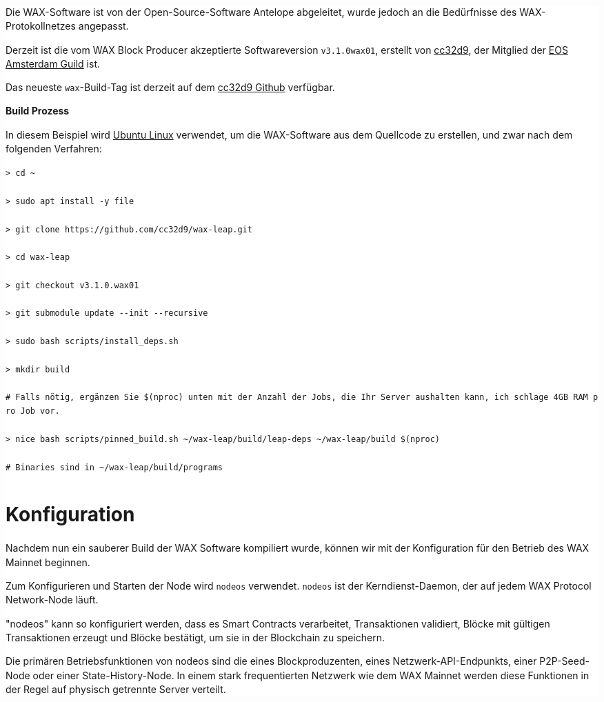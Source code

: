 
Die WAX-Software ist von der Open-Source-Software Antelope abgeleitet, wurde jedoch an die Bedürfnisse des WAX-Protokollnetzes angepasst.

Derzeit ist die vom WAX Block Producer akzeptierte Softwareversion `v3.1.0wax01`, erstellt von [cc32d9](https://cc32d9.medium.com/), der Mitglied der [EOS Amsterdam Guild](https://eosamsterdam.net/) ist.

Das neueste `wax`-Build-Tag ist derzeit auf dem [cc32d9 Github](https://github.com/cc32d9/wax-leap/tags) verfügbar.

**Build Prozess**

In diesem Beispiel wird [Ubuntu Linux](https://ubuntu.com/) verwendet, um die WAX-Software aus dem Quellcode zu erstellen, und zwar nach dem folgenden Verfahren:

```
> cd ~

> sudo apt install -y file

> git clone https://github.com/cc32d9/wax-leap.git

> cd wax-leap

> git checkout v3.1.0.wax01 

> git submodule update --init --recursive

> sudo bash scripts/install_deps.sh

> mkdir build

# Falls nötig, ergänzen Sie $(nproc) unten mit der Anzahl der Jobs, die Ihr Server aushalten kann, ich schlage 4GB RAM pro Job vor.

> nice bash scripts/pinned_build.sh ~/wax-leap/build/leap-deps ~/wax-leap/build $(nproc)

# Binaries sind in ~/wax-leap/build/programs
```

# Konfiguration

Nachdem nun ein sauberer Build der WAX Software kompiliert wurde, können wir mit der Konfiguration für den Betrieb des WAX Mainnet beginnen.

Zum Konfigurieren und Starten der Node wird `nodeos` verwendet. `nodeos` ist der Kerndienst-Daemon, der auf jedem WAX Protocol Network-Node läuft.

"nodeos" kann so konfiguriert werden, dass es Smart Contracts verarbeitet, Transaktionen validiert, Blöcke mit gültigen Transaktionen erzeugt und Blöcke bestätigt, um sie in der Blockchain zu speichern.

Die primären Betriebsfunktionen von nodeos sind die eines Blockproduzenten, eines Netzwerk-API-Endpunkts, einer P2P-Seed-Node oder einer State-History-Node. In einem stark frequentierten Netzwerk wie dem WAX Mainnet werden diese Funktionen in der Regel auf physisch getrennte Server verteilt.
